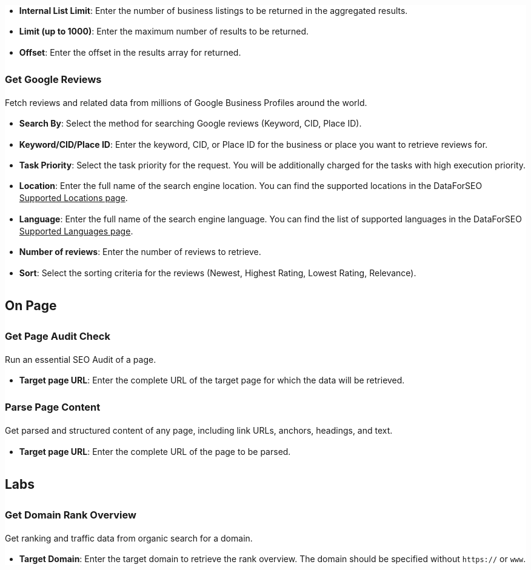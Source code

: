 + **Internal List Limit**: Enter the number of business listings to be returned in the aggregated results.

+ **Limit (up to 1000)**: Enter the maximum number of results to be returned.

+ **Offset**: Enter the offset in the results array for returned.

### Get Google Reviews

Fetch reviews and related data from millions of Google Business Profiles around the world.

+ **Search By**: Select the method for searching Google reviews (Keyword, CID, Place ID).

+ **Keyword/CID/Place ID**: Enter the keyword, CID, or Place ID for the business or place you want to retrieve reviews for.

+ **Task Priority**: Select the task priority for the request. You will be additionally charged for the tasks with high execution priority.

+ **Location**: Enter the full name of the search engine location. You can find the supported locations in the DataForSEO [Supported Locations page](https://docs.dataforseo.com/v3/serp/google/locations/).

+ **Language**: Enter the full name of the search engine language. You can find the list of supported languages in the DataForSEO [Supported Languages page](https://docs.dataforseo.com/v3/serp/google/languages/).

+ **Number of reviews**: Enter the number of reviews to retrieve.

+ **Sort**: Select the sorting criteria for the reviews (Newest, Highest Rating, Lowest Rating, Relevance).
    
## On Page

### Get Page Audit Check

Run an essential SEO Audit of a page.

+ **Target page URL**: Enter the complete URL of the target page for which the data will be retrieved.

### Parse Page Content

Get parsed and structured content of any page, including link URLs, anchors, headings, and text.

+ **Target page URL**: Enter the complete URL of the page to be parsed.

## Labs

### Get Domain Rank Overview

Get ranking and traffic data from organic search for a domain.

+ **Target Domain**: Enter the target domain to retrieve the rank overview. The domain should be specified without `https://` or `www`.
